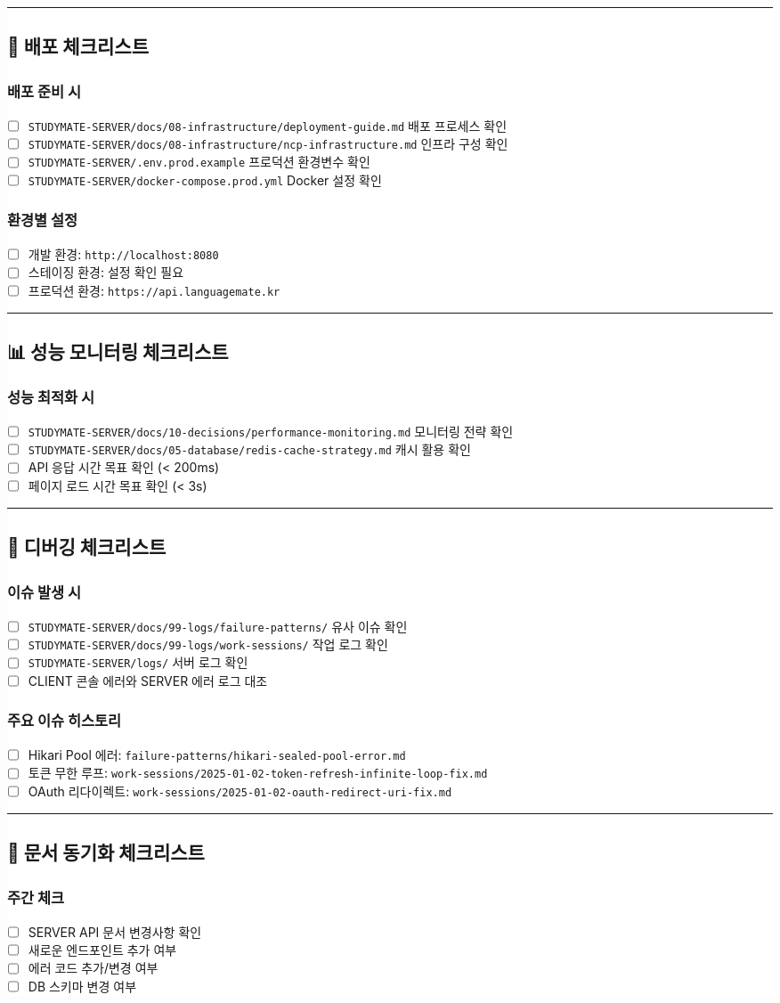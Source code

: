 
---

## 🚀 배포 체크리스트

### 배포 준비 시
- [ ] `STUDYMATE-SERVER/docs/08-infrastructure/deployment-guide.md` 배포 프로세스 확인
- [ ] `STUDYMATE-SERVER/docs/08-infrastructure/ncp-infrastructure.md` 인프라 구성 확인
- [ ] `STUDYMATE-SERVER/.env.prod.example` 프로덕션 환경변수 확인
- [ ] `STUDYMATE-SERVER/docker-compose.prod.yml` Docker 설정 확인

### 환경별 설정
- [ ] 개발 환경: `http://localhost:8080`
- [ ] 스테이징 환경: 설정 확인 필요
- [ ] 프로덕션 환경: `https://api.languagemate.kr`

---

## 📊 성능 모니터링 체크리스트

### 성능 최적화 시
- [ ] `STUDYMATE-SERVER/docs/10-decisions/performance-monitoring.md` 모니터링 전략 확인
- [ ] `STUDYMATE-SERVER/docs/05-database/redis-cache-strategy.md` 캐시 활용 확인
- [ ] API 응답 시간 목표 확인 (< 200ms)
- [ ] 페이지 로드 시간 목표 확인 (< 3s)

---

## 🐛 디버깅 체크리스트

### 이슈 발생 시
- [ ] `STUDYMATE-SERVER/docs/99-logs/failure-patterns/` 유사 이슈 확인
- [ ] `STUDYMATE-SERVER/docs/99-logs/work-sessions/` 작업 로그 확인
- [ ] `STUDYMATE-SERVER/logs/` 서버 로그 확인
- [ ] CLIENT 콘솔 에러와 SERVER 에러 로그 대조

### 주요 이슈 히스토리
- [ ] Hikari Pool 에러: `failure-patterns/hikari-sealed-pool-error.md`
- [ ] 토큰 무한 루프: `work-sessions/2025-01-02-token-refresh-infinite-loop-fix.md`
- [ ] OAuth 리다이렉트: `work-sessions/2025-01-02-oauth-redirect-uri-fix.md`

---

## 📝 문서 동기화 체크리스트

### 주간 체크
- [ ] SERVER API 문서 변경사항 확인
- [ ] 새로운 엔드포인트 추가 여부
- [ ] 에러 코드 추가/변경 여부
- [ ] DB 스키마 변경 여부
